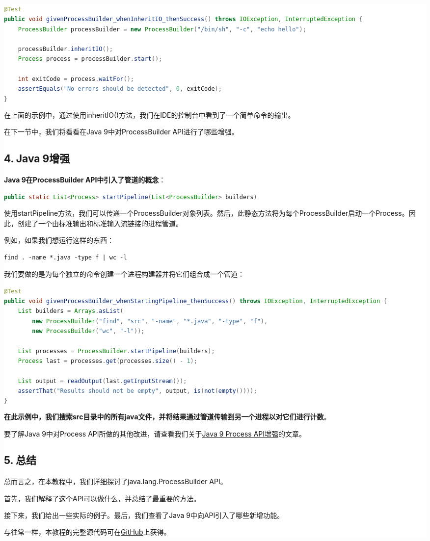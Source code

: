 ```java
@Test
public void givenProcessBuilder_whenInheritIO_thenSuccess() throws IOException, InterruptedException {
    ProcessBuilder processBuilder = new ProcessBuilder("/bin/sh", "-c", "echo hello");

    processBuilder.inheritIO();
    Process process = processBuilder.start();

    int exitCode = process.waitFor();
    assertEquals("No errors should be detected", 0, exitCode);
}
```

在上面的示例中，通过使用inheritIO()方法，我们在IDE的控制台中看到了一个简单命令的输出。

在下一节中，我们将看看在Java 9中对ProcessBuilder API进行了哪些增强。

## 4. Java 9增强

**Java 9在ProcessBuilder API中引入了管道的概念**：

```java
public static List<Process> startPipeline(List<ProcessBuilder> builders)
```

使用startPipeline方法，我们可以传递一个ProcessBuilder对象列表。然后，此静态方法将为每个ProcessBuilder启动一个Process。因此，创建了一个由标准输出和标准输入流链接的进程管道。

例如，如果我们想运行这样的东西：

```shell
find . -name *.java -type f | wc -l
```

我们要做的是为每个独立的命令创建一个进程构建器并将它们组合成一个管道：

```java
@Test
public void givenProcessBuilder_whenStartingPipeline_thenSuccess() throws IOException, InterruptedException {
    List builders = Arrays.asList(
        new ProcessBuilder("find", "src", "-name", "*.java", "-type", "f"), 
        new ProcessBuilder("wc", "-l"));

    List processes = ProcessBuilder.startPipeline(builders);
    Process last = processes.get(processes.size() - 1);

    List output = readOutput(last.getInputStream());
    assertThat("Results should not be empty", output, is(not(empty())));
}
```

**在此示例中，我们搜索src目录中的所有java文件，并将结果通过管道传输到另一个进程以对它们进行计数**。

要了解Java 9中对Process API所做的其他改进，请查看我们关于[Java 9 Process API增强](https://www.baeldung.com/java-9-process-api)的文章。

## 5. 总结

总而言之，在本教程中，我们详细探讨了java.lang.ProcessBuilder API。

首先，我们解释了这个API可以做什么，并总结了最重要的方法。

接下来，我们给出一些实际的例子。最后，我们查看了Java 9中向API引入了哪些新增功能。

与往常一样，本教程的完整源代码可在[GitHub](https://github.com/tuyucheng7/taketoday-tutorial4j/tree/master/java-core-modules/java-os)上获得。